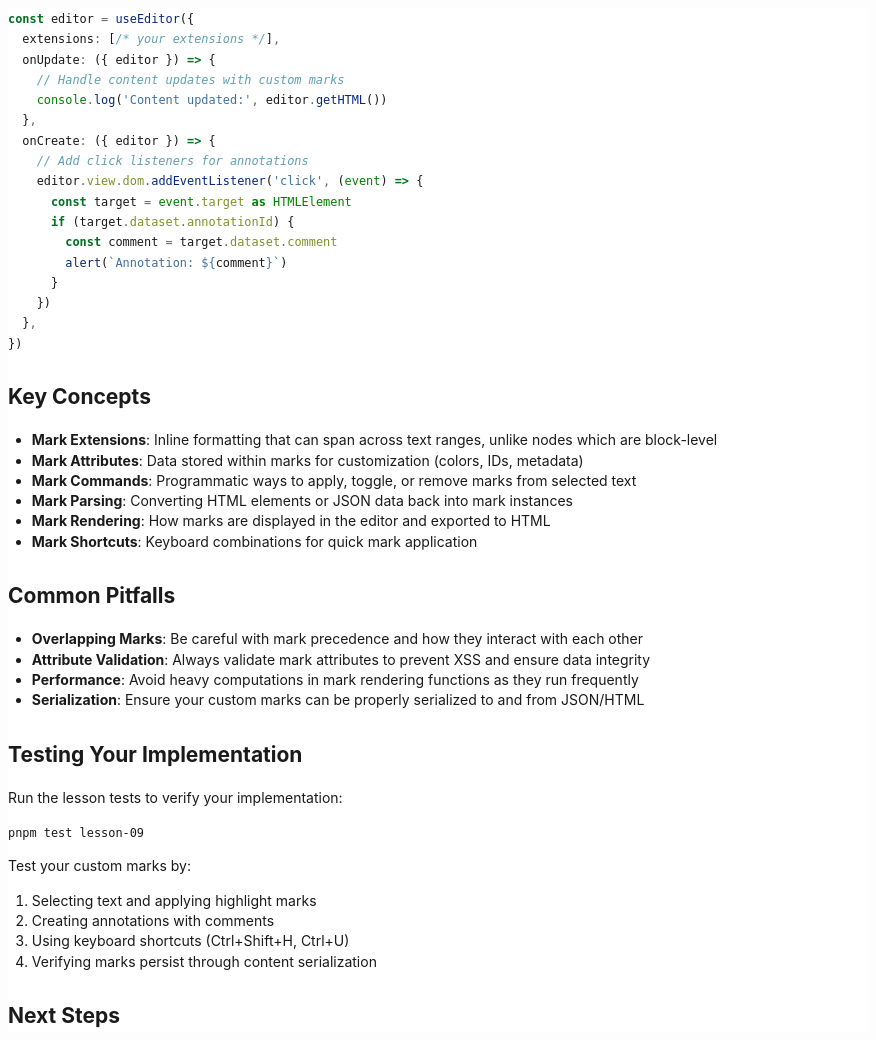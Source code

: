 ```typescript
const editor = useEditor({
  extensions: [/* your extensions */],
  onUpdate: ({ editor }) => {
    // Handle content updates with custom marks
    console.log('Content updated:', editor.getHTML())
  },
  onCreate: ({ editor }) => {
    // Add click listeners for annotations
    editor.view.dom.addEventListener('click', (event) => {
      const target = event.target as HTMLElement
      if (target.dataset.annotationId) {
        const comment = target.dataset.comment
        alert(`Annotation: ${comment}`)
      }
    })
  },
})
```

## Key Concepts

- **Mark Extensions**: Inline formatting that can span across text ranges, unlike nodes which are block-level
- **Mark Attributes**: Data stored within marks for customization (colors, IDs, metadata)
- **Mark Commands**: Programmatic ways to apply, toggle, or remove marks from selected text
- **Mark Parsing**: Converting HTML elements or JSON data back into mark instances
- **Mark Rendering**: How marks are displayed in the editor and exported to HTML
- **Mark Shortcuts**: Keyboard combinations for quick mark application

## Common Pitfalls

- **Overlapping Marks**: Be careful with mark precedence and how they interact with each other
- **Attribute Validation**: Always validate mark attributes to prevent XSS and ensure data integrity
- **Performance**: Avoid heavy computations in mark rendering functions as they run frequently
- **Serialization**: Ensure your custom marks can be properly serialized to and from JSON/HTML

## Testing Your Implementation

Run the lesson tests to verify your implementation:

```bash
pnpm test lesson-09
```

Test your custom marks by:
1. Selecting text and applying highlight marks
2. Creating annotations with comments
3. Using keyboard shortcuts (Ctrl+Shift+H, Ctrl+U)
4. Verifying marks persist through content serialization

## Next Steps
